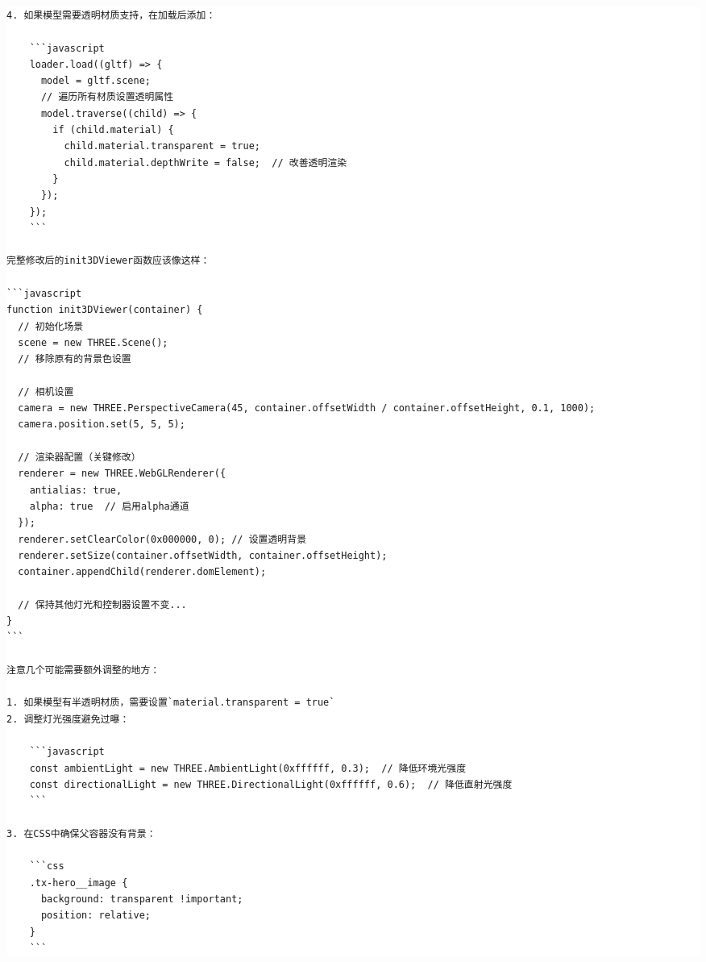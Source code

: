     4. 如果模型需要透明材质支持，在加载后添加：

        ```javascript
        loader.load((gltf) => {
          model = gltf.scene;
          // 遍历所有材质设置透明属性
          model.traverse((child) => {
            if (child.material) {
              child.material.transparent = true;
              child.material.depthWrite = false;  // 改善透明渲染
            }
          });
        });
        ```

    完整修改后的init3DViewer函数应该像这样：

    ```javascript
    function init3DViewer(container) {
      // 初始化场景
      scene = new THREE.Scene();
      // 移除原有的背景色设置

      // 相机设置
      camera = new THREE.PerspectiveCamera(45, container.offsetWidth / container.offsetHeight, 0.1, 1000);
      camera.position.set(5, 5, 5);

      // 渲染器配置（关键修改）
      renderer = new THREE.WebGLRenderer({ 
        antialias: true,
        alpha: true  // 启用alpha通道
      });
      renderer.setClearColor(0x000000, 0); // 设置透明背景
      renderer.setSize(container.offsetWidth, container.offsetHeight);
      container.appendChild(renderer.domElement);

      // 保持其他灯光和控制器设置不变...
    }
    ```

    注意几个可能需要额外调整的地方：

    1. 如果模型有半透明材质，需要设置`material.transparent = true`
    2. 调整灯光强度避免过曝：

        ```javascript
        const ambientLight = new THREE.AmbientLight(0xffffff, 0.3);  // 降低环境光强度
        const directionalLight = new THREE.DirectionalLight(0xffffff, 0.6);  // 降低直射光强度
        ```

    3. 在CSS中确保父容器没有背景：

        ```css
        .tx-hero__image {
          background: transparent !important;
          position: relative;
        }
        ```
